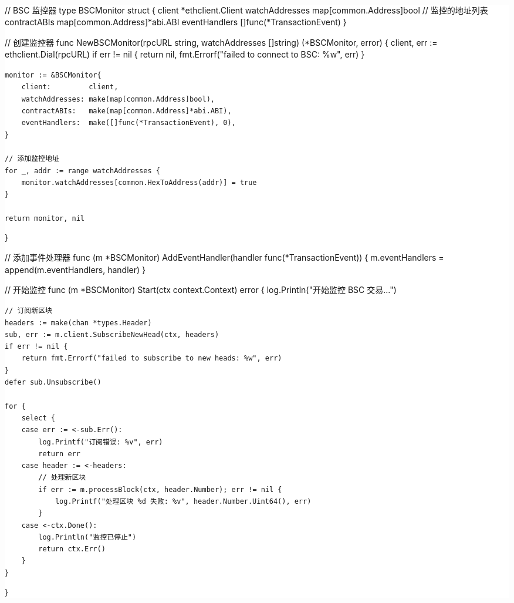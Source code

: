 // BSC 监控器
type BSCMonitor struct {
client          *ethclient.Client
watchAddresses  map[common.Address]bool // 监控的地址列表
contractABIs    map[common.Address]*abi.ABI
eventHandlers   []func(*TransactionEvent)
}

// 创建监控器
func NewBSCMonitor(rpcURL string, watchAddresses []string) (*BSCMonitor, error) {
client, err := ethclient.Dial(rpcURL)
if err != nil {
return nil, fmt.Errorf("failed to connect to BSC: %w", err)
}

	monitor := &BSCMonitor{
		client:         client,
		watchAddresses: make(map[common.Address]bool),
		contractABIs:   make(map[common.Address]*abi.ABI),
		eventHandlers:  make([]func(*TransactionEvent), 0),
	}

	// 添加监控地址
	for _, addr := range watchAddresses {
		monitor.watchAddresses[common.HexToAddress(addr)] = true
	}

	return monitor, nil
}

// 添加事件处理器
func (m *BSCMonitor) AddEventHandler(handler func(*TransactionEvent)) {
m.eventHandlers = append(m.eventHandlers, handler)
}

// 开始监控
func (m *BSCMonitor) Start(ctx context.Context) error {
log.Println("开始监控 BSC 交易...")

	// 订阅新区块
	headers := make(chan *types.Header)
	sub, err := m.client.SubscribeNewHead(ctx, headers)
	if err != nil {
		return fmt.Errorf("failed to subscribe to new heads: %w", err)
	}
	defer sub.Unsubscribe()

	for {
		select {
		case err := <-sub.Err():
			log.Printf("订阅错误: %v", err)
			return err
		case header := <-headers:
			// 处理新区块
			if err := m.processBlock(ctx, header.Number); err != nil {
				log.Printf("处理区块 %d 失败: %v", header.Number.Uint64(), err)
			}
		case <-ctx.Done():
			log.Println("监控已停止")
			return ctx.Err()
		}
	}
}

